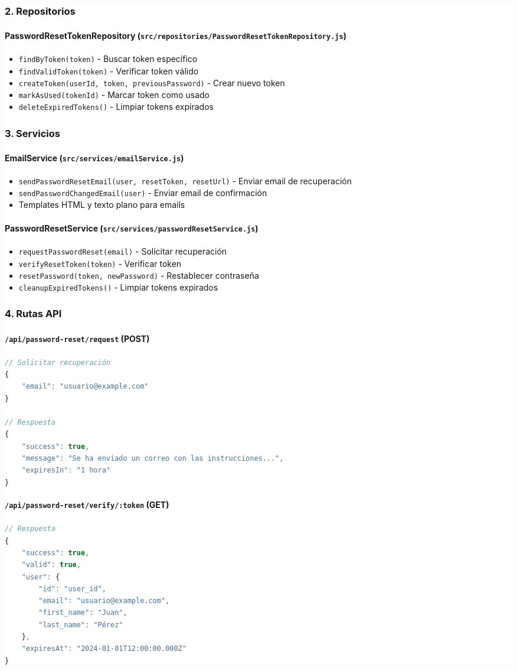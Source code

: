 ### 2. Repositorios

#### PasswordResetTokenRepository (`src/repositories/PasswordResetTokenRepository.js`)
- `findByToken(token)` - Buscar token específico
- `findValidToken(token)` - Verificar token válido
- `createToken(userId, token, previousPassword)` - Crear nuevo token
- `markAsUsed(tokenId)` - Marcar token como usado
- `deleteExpiredTokens()` - Limpiar tokens expirados

### 3. Servicios

#### EmailService (`src/services/emailService.js`)
- `sendPasswordResetEmail(user, resetToken, resetUrl)` - Enviar email de recuperación
- `sendPasswordChangedEmail(user)` - Enviar email de confirmación
- Templates HTML y texto plano para emails

#### PasswordResetService (`src/services/passwordResetService.js`)
- `requestPasswordReset(email)` - Solicitar recuperación
- `verifyResetToken(token)` - Verificar token
- `resetPassword(token, newPassword)` - Restablecer contraseña
- `cleanupExpiredTokens()` - Limpiar tokens expirados

### 4. Rutas API

#### `/api/password-reset/request` (POST)
```javascript
// Solicitar recuperación
{
    "email": "usuario@example.com"
}

// Respuesta
{
    "success": true,
    "message": "Se ha enviado un correo con las instrucciones...",
    "expiresIn": "1 hora"
}
```

#### `/api/password-reset/verify/:token` (GET)
```javascript
// Respuesta
{
    "success": true,
    "valid": true,
    "user": {
        "id": "user_id",
        "email": "usuario@example.com",
        "first_name": "Juan",
        "last_name": "Pérez"
    },
    "expiresAt": "2024-01-01T12:00:00.000Z"
}
```
